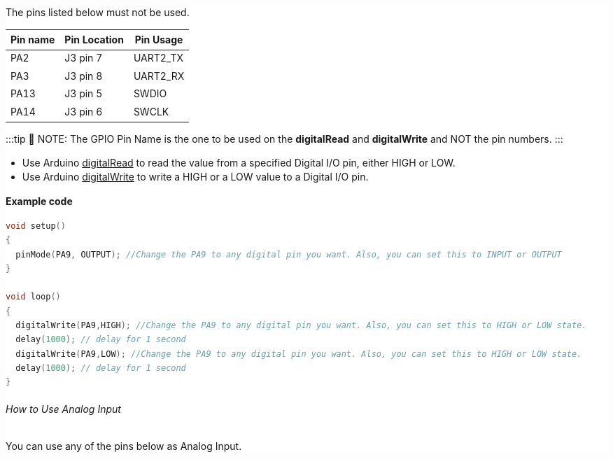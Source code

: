 
<rk-img
  src="/assets/images/wisduo/rak3272-sip-breakout-board/quickstart/rak3272-sip-io.png"
  width="70%"
  caption="Available Digital I/O pins in RAK3172-SiP Breakout Board"
/>


The pins listed below must not be used.

| **Pin name** | **Pin Location** | **Pin Usage** |
| ------------ | ---------------- | ------------- |
| PA2          | J3 pin 7         | UART2_TX      |
| PA3          | J3 pin 8         | UART2_RX      |
| PA13         | J3 pin 5         | SWDIO         |
| PA14         | J3 pin 6         | SWCLK         |



:::tip 📝 NOTE:
The GPIO Pin Name is the one to be used on the **digitalRead** and **digitalWrite** and NOT the pin numbers.
:::

- Use Arduino [digitalRead](https://www.arduino.cc/reference/en/language/functions/digital-io/digitalread/) to read the value from a specified Digital I/O pin, either HIGH or LOW.
- Use Arduino [digitalWrite](https://www.arduino.cc/reference/en/language/functions/digital-io/digitalwrite/) to write a HIGH or a LOW value to a Digital I/O pin.



**Example code**

```c
void setup()
{
  pinMode(PA9, OUTPUT); //Change the PA9 to any digital pin you want. Also, you can set this to INPUT or OUTPUT
}

void loop()
{
  digitalWrite(PA9,HIGH); //Change the PA9 to any digital pin you want. Also, you can set this to HIGH or LOW state.
  delay(1000); // delay for 1 second
  digitalWrite(PA9,LOW); //Change the PA9 to any digital pin you want. Also, you can set this to HIGH or LOW state.
  delay(1000); // delay for 1 second
}
```

###### How to Use Analog Input

You can use any of the pins below as Analog Input.

